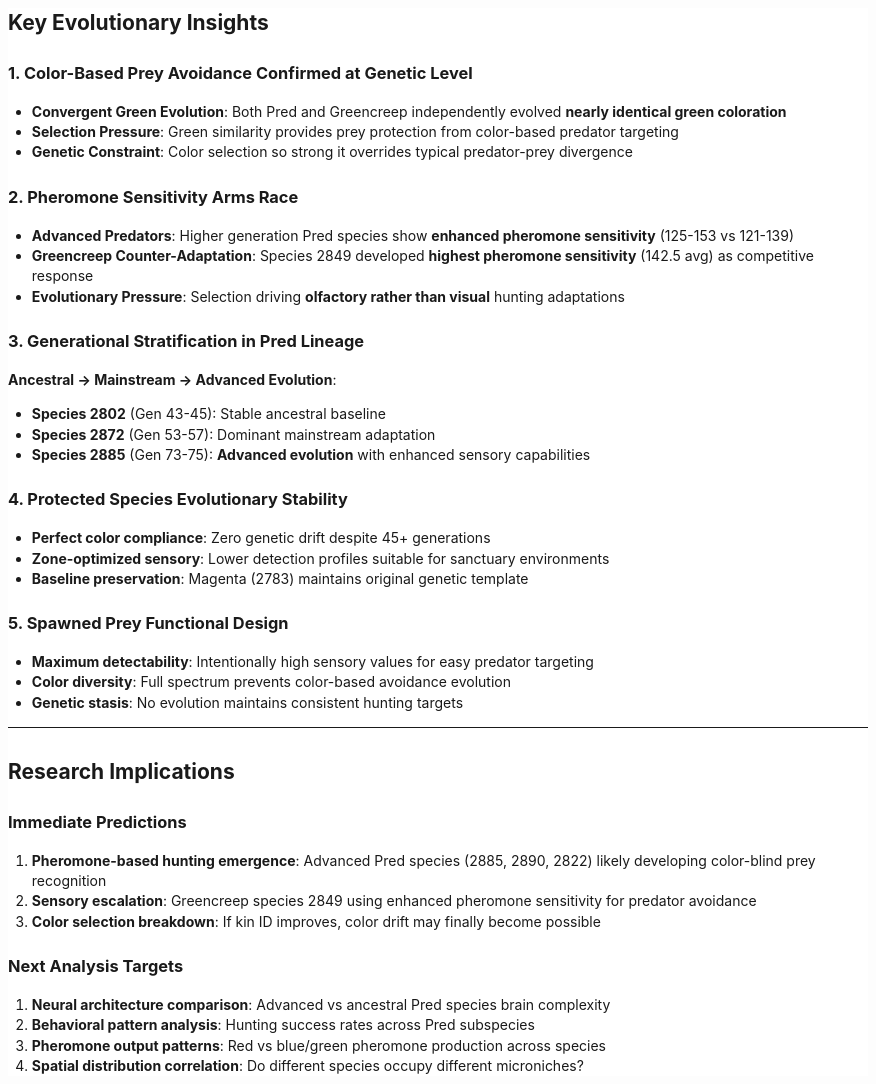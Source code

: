 
## Key Evolutionary Insights

### 1. Color-Based Prey Avoidance **Confirmed at Genetic Level**
- **Convergent Green Evolution**: Both Pred and Greencreep independently evolved **nearly identical green coloration**
- **Selection Pressure**: Green similarity provides prey protection from color-based predator targeting
- **Genetic Constraint**: Color selection so strong it overrides typical predator-prey divergence

### 2. **Pheromone Sensitivity Arms Race**
- **Advanced Predators**: Higher generation Pred species show **enhanced pheromone sensitivity** (125-153 vs 121-139)
- **Greencreep Counter-Adaptation**: Species 2849 developed **highest pheromone sensitivity** (142.5 avg) as competitive response
- **Evolutionary Pressure**: Selection driving **olfactory rather than visual** hunting adaptations

### 3. **Generational Stratification in Pred Lineage**
**Ancestral → Mainstream → Advanced Evolution**:
- **Species 2802** (Gen 43-45): Stable ancestral baseline
- **Species 2872** (Gen 53-57): Dominant mainstream adaptation  
- **Species 2885** (Gen 73-75): **Advanced evolution** with enhanced sensory capabilities

### 4. **Protected Species Evolutionary Stability**
- **Perfect color compliance**: Zero genetic drift despite 45+ generations
- **Zone-optimized sensory**: Lower detection profiles suitable for sanctuary environments
- **Baseline preservation**: Magenta (2783) maintains original genetic template

### 5. **Spawned Prey Functional Design**
- **Maximum detectability**: Intentionally high sensory values for easy predator targeting
- **Color diversity**: Full spectrum prevents color-based avoidance evolution
- **Genetic stasis**: No evolution maintains consistent hunting targets

---

## Research Implications

### Immediate Predictions
1. **Pheromone-based hunting emergence**: Advanced Pred species (2885, 2890, 2822) likely developing color-blind prey recognition
2. **Sensory escalation**: Greencreep species 2849 using enhanced pheromone sensitivity for predator avoidance
3. **Color selection breakdown**: If kin ID improves, color drift may finally become possible

### Next Analysis Targets
1. **Neural architecture comparison**: Advanced vs ancestral Pred species brain complexity
2. **Behavioral pattern analysis**: Hunting success rates across Pred subspecies
3. **Pheromone output patterns**: Red vs blue/green pheromone production across species
4. **Spatial distribution correlation**: Do different species occupy different microniches?
